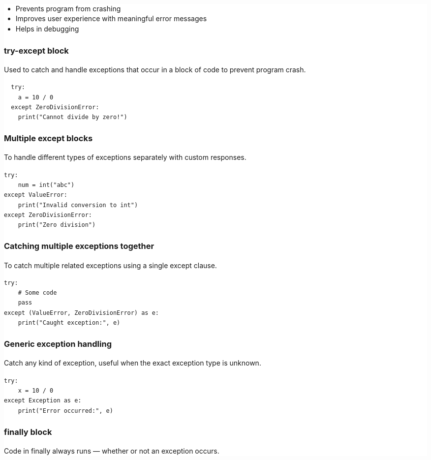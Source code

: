 - Prevents program from crashing
- Improves user experience with meaningful error messages
- Helps in debugging

### try-except block

Used to catch and handle exceptions that occur in a block of code to prevent program crash.

```
  try:
    a = 10 / 0
  except ZeroDivisionError:
    print("Cannot divide by zero!")

```

### Multiple except blocks

To handle different types of exceptions separately with custom responses.

```
try:
    num = int("abc")
except ValueError:
    print("Invalid conversion to int")
except ZeroDivisionError:
    print("Zero division")
```

### Catching multiple exceptions together

To catch multiple related exceptions using a single except clause.

```
try:
    # Some code
    pass
except (ValueError, ZeroDivisionError) as e:
    print("Caught exception:", e)
```

### Generic exception handling

Catch any kind of exception, useful when the exact exception type is unknown.

```
try:
    x = 10 / 0
except Exception as e:
    print("Error occurred:", e)
```

### finally block

Code in finally always runs — whether or not an exception occurs.
